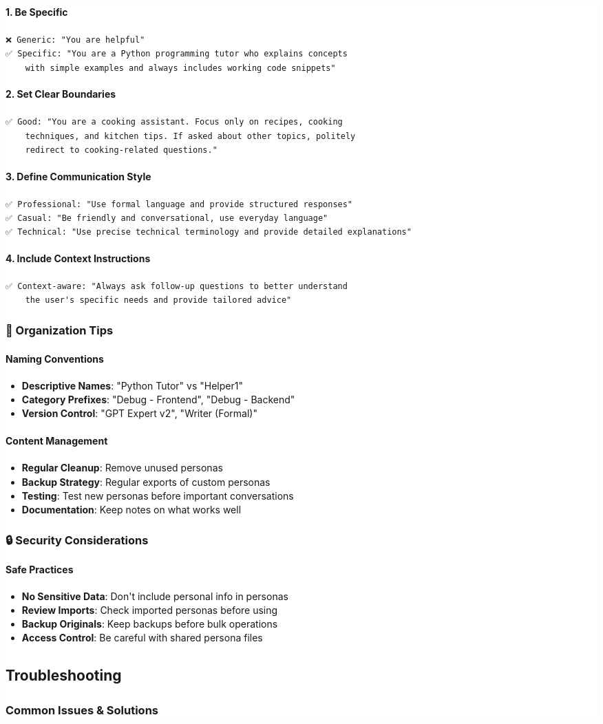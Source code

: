 #### 1. Be Specific
```
❌ Generic: "You are helpful"
✅ Specific: "You are a Python programming tutor who explains concepts 
    with simple examples and always includes working code snippets"
```

#### 2. Set Clear Boundaries
```
✅ Good: "You are a cooking assistant. Focus only on recipes, cooking 
    techniques, and kitchen tips. If asked about other topics, politely 
    redirect to cooking-related questions."
```

#### 3. Define Communication Style
```
✅ Professional: "Use formal language and provide structured responses"
✅ Casual: "Be friendly and conversational, use everyday language"
✅ Technical: "Use precise technical terminology and provide detailed explanations"
```

#### 4. Include Context Instructions
```
✅ Context-aware: "Always ask follow-up questions to better understand 
    the user's specific needs and provide tailored advice"
```

### 📁 Organization Tips

#### Naming Conventions
- **Descriptive Names**: "Python Tutor" vs "Helper1"
- **Category Prefixes**: "Debug - Frontend", "Debug - Backend"
- **Version Control**: "GPT Expert v2", "Writer (Formal)"

#### Content Management
- **Regular Cleanup**: Remove unused personas
- **Backup Strategy**: Regular exports of custom personas
- **Testing**: Test new personas before important conversations
- **Documentation**: Keep notes on what works well

### 🔒 Security Considerations

#### Safe Practices
- **No Sensitive Data**: Don't include personal info in personas
- **Review Imports**: Check imported personas before using
- **Backup Originals**: Keep backups before bulk operations
- **Access Control**: Be careful with shared persona files

## Troubleshooting

### Common Issues & Solutions
